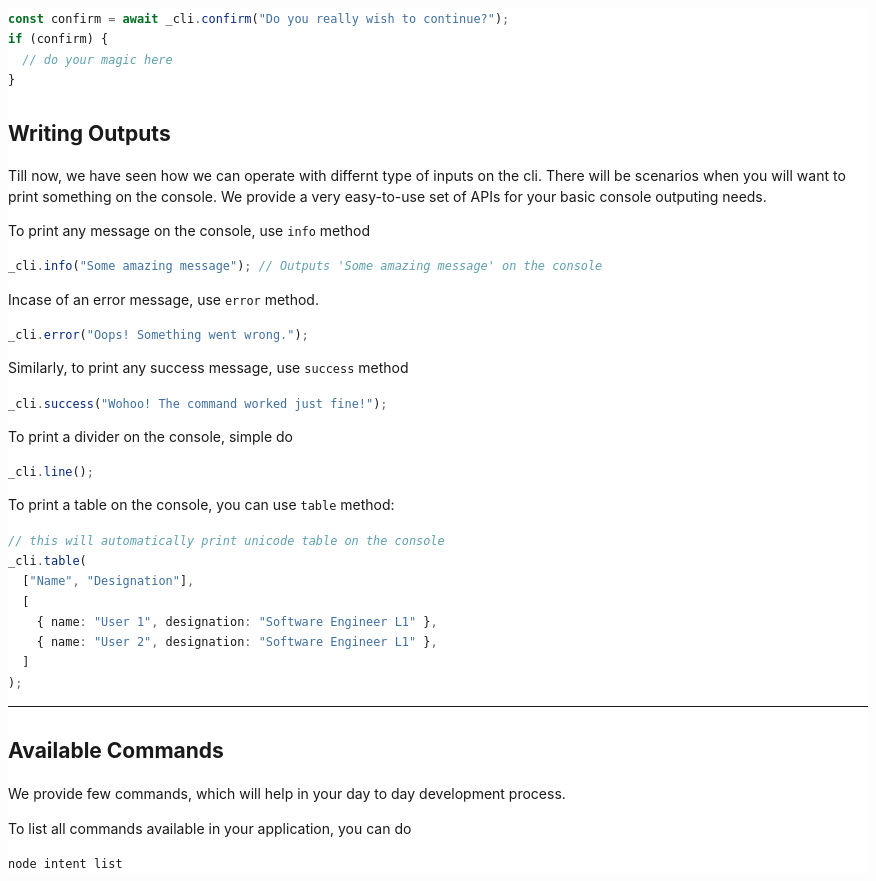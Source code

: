 ```typescript
const confirm = await _cli.confirm("Do you really wish to continue?");
if (confirm) {
  // do your magic here
}
```

## Writing Outputs

Till now, we have seen how we can operate with differnt type of inputs on the cli. There will be scenarios when you will want to print something on the console. We provide a very easy-to-use set of APIs for your basic console outputing needs.

To print any message on the console, use `info` method

```typescript
_cli.info("Some amazing message"); // Outputs 'Some amazing message' on the console
```

Incase of an error message, use `error` method.

```typescript
_cli.error("Oops! Something went wrong.");
```

Similarly, to print any success message, use `success` method

```typescript
_cli.success("Wohoo! The command worked just fine!");
```

To print a divider on the console, simple do

```typescript
_cli.line();
```

To print a table on the console, you can use `table` method:

```typescript
// this will automatically print unicode table on the console
_cli.table(
  ["Name", "Designation"],
  [
    { name: "User 1", designation: "Software Engineer L1" },
    { name: "User 2", designation: "Software Engineer L1" },
  ]
);
```

---

## Available Commands

We provide few commands, which will help in your day to day development process.

To list all commands available in your application, you can do

```bash
node intent list
```
